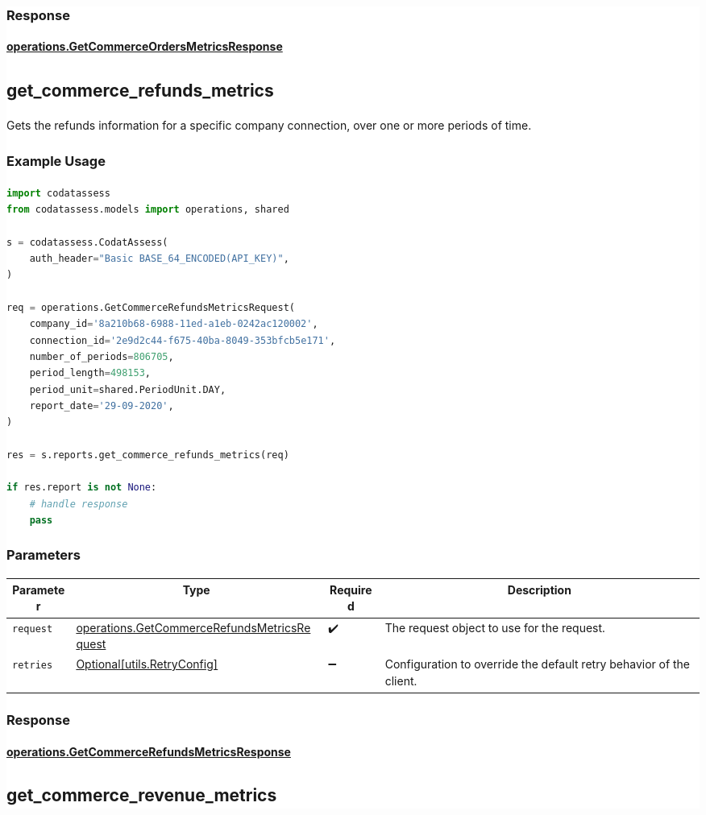 
### Response

**[operations.GetCommerceOrdersMetricsResponse](../../models/operations/getcommerceordersmetricsresponse.md)**


## get_commerce_refunds_metrics

Gets the refunds information for a specific company connection, over one or more periods of time.

### Example Usage

```python
import codatassess
from codatassess.models import operations, shared

s = codatassess.CodatAssess(
    auth_header="Basic BASE_64_ENCODED(API_KEY)",
)

req = operations.GetCommerceRefundsMetricsRequest(
    company_id='8a210b68-6988-11ed-a1eb-0242ac120002',
    connection_id='2e9d2c44-f675-40ba-8049-353bfcb5e171',
    number_of_periods=806705,
    period_length=498153,
    period_unit=shared.PeriodUnit.DAY,
    report_date='29-09-2020',
)

res = s.reports.get_commerce_refunds_metrics(req)

if res.report is not None:
    # handle response
    pass
```

### Parameters

| Parameter                                                                                                  | Type                                                                                                       | Required                                                                                                   | Description                                                                                                |
| ---------------------------------------------------------------------------------------------------------- | ---------------------------------------------------------------------------------------------------------- | ---------------------------------------------------------------------------------------------------------- | ---------------------------------------------------------------------------------------------------------- |
| `request`                                                                                                  | [operations.GetCommerceRefundsMetricsRequest](../../models/operations/getcommercerefundsmetricsrequest.md) | :heavy_check_mark:                                                                                         | The request object to use for the request.                                                                 |
| `retries`                                                                                                  | [Optional[utils.RetryConfig]](../../models/utils/retryconfig.md)                                           | :heavy_minus_sign:                                                                                         | Configuration to override the default retry behavior of the client.                                        |


### Response

**[operations.GetCommerceRefundsMetricsResponse](../../models/operations/getcommercerefundsmetricsresponse.md)**


## get_commerce_revenue_metrics
